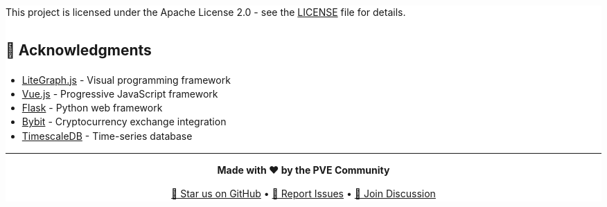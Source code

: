 This project is licensed under the Apache License 2.0 - see the [LICENSE](LICENSE) file for details.

## 🙏 Acknowledgments

- [LiteGraph.js](https://github.com/jagenjo/litegraph.js) - Visual programming framework
- [Vue.js](https://vuejs.org/) - Progressive JavaScript framework
- [Flask](https://flask.palletsprojects.com/) - Python web framework
- [Bybit](https://www.bybit.com/) - Cryptocurrency exchange integration
- [TimescaleDB](https://www.timescale.com/) - Time-series database

---

<div align="center">

**Made with ❤️ by the PVE Community**

[🌟 Star us on GitHub](https://github.com/Yak0vkaSup/pve) • [🐛 Report Issues](https://github.com/Yak0vkaSup/pve/issues) • [💬 Join Discussion](https://github.com/Yak0vkaSup/pve/discussions)

</div>
